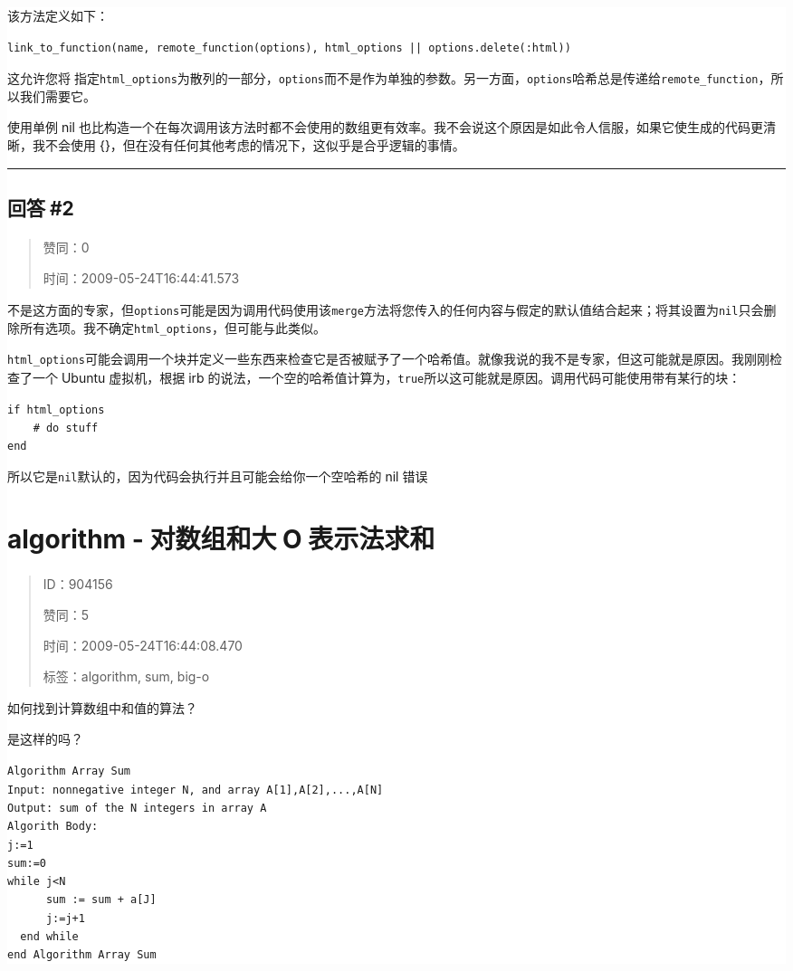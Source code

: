 该方法定义如下：

```
link_to_function(name, remote_function(options), html_options || options.delete(:html)) 
```

这允许您将 指定`html_options`为散列的一部分，`options`而不是作为单独的参数。另一方面，`options`哈希总是传递给`remote_function`，所以我们需要它。

使用单例 nil 也比构造一个在每次调用该方法时都不会使用的数组更有效率。我不会说这个原因是如此令人信服，如果它使生成的代码更清晰，我不会使用 {}，但在没有任何其他考虑的情况下，这似乎是合乎逻辑的事情。

* * *

## 回答 #2

> 赞同：0
> 
> 时间：2009-05-24T16:44:41.573

不是这方面的专家，但`options`可能是因为调用代码使用该`merge`方法将您传入的任何内容与假定的默认值结合起来；将其设置为`nil`只会删除所有选项。我不确定`html_options`，但可能与此类似。

`html_options`可能会调用一个块并定义一些东西来检查它是否被赋予了一个哈希值。就像我说的我不是专家，但这可能就是原因。我刚刚检查了一个 Ubuntu 虚拟机，根据 irb 的说法，一个空的哈希值计算为，`true`所以这可能就是原因。调用代码可能使用带有某行的块：

```
if html_options
    # do stuff
end 
```

所以它是`nil`默认的，因为代码会执行并且可能会给你一个空哈希的 nil 错误

# algorithm - 对数组和大 O 表示法求和

> ID：904156
> 
> 赞同：5
> 
> 时间：2009-05-24T16:44:08.470
> 
> 标签：algorithm, sum, big-o

如何找到计算数组中和值的算法？

是这样的吗？

```
Algorithm Array Sum
Input: nonnegative integer N, and array A[1],A[2],...,A[N]
Output: sum of the N integers in array A
Algorith Body:
j:=1
sum:=0
while j<N
      sum := sum + a[J]
      j:=j+1
  end while
end Algorithm Array Sum 
```
